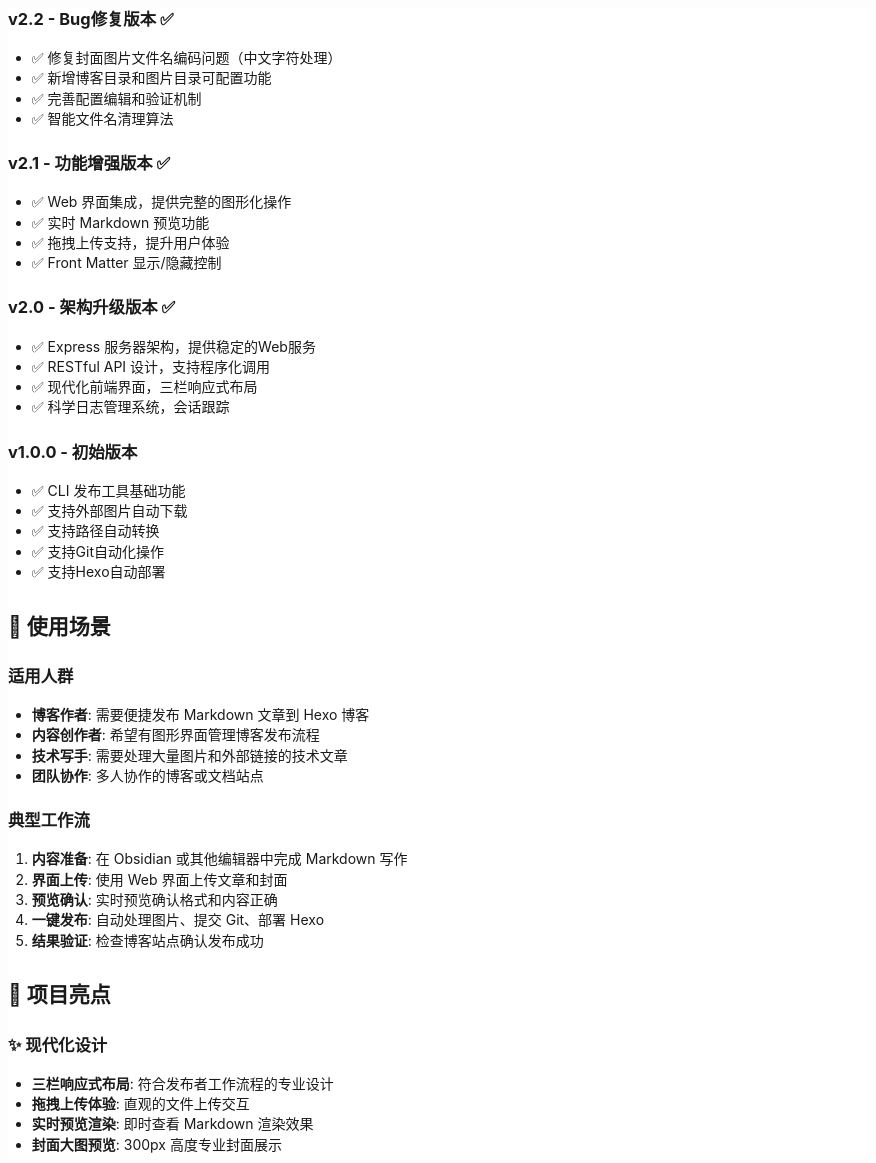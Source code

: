 ### v2.2 - Bug修复版本 ✅
- ✅ 修复封面图片文件名编码问题（中文字符处理）
- ✅ 新增博客目录和图片目录可配置功能
- ✅ 完善配置编辑和验证机制
- ✅ 智能文件名清理算法

### v2.1 - 功能增强版本 ✅
- ✅ Web 界面集成，提供完整的图形化操作
- ✅ 实时 Markdown 预览功能
- ✅ 拖拽上传支持，提升用户体验
- ✅ Front Matter 显示/隐藏控制

### v2.0 - 架构升级版本 ✅
- ✅ Express 服务器架构，提供稳定的Web服务
- ✅ RESTful API 设计，支持程序化调用
- ✅ 现代化前端界面，三栏响应式布局
- ✅ 科学日志管理系统，会话跟踪

### v1.0.0 - 初始版本
- ✅ CLI 发布工具基础功能
- ✅ 支持外部图片自动下载
- ✅ 支持路径自动转换
- ✅ 支持Git自动化操作
- ✅ 支持Hexo自动部署

## 🎯 使用场景

### 适用人群
- **博客作者**: 需要便捷发布 Markdown 文章到 Hexo 博客
- **内容创作者**: 希望有图形界面管理博客发布流程
- **技术写手**: 需要处理大量图片和外部链接的技术文章
- **团队协作**: 多人协作的博客或文档站点

### 典型工作流
1. **内容准备**: 在 Obsidian 或其他编辑器中完成 Markdown 写作
2. **界面上传**: 使用 Web 界面上传文章和封面
3. **预览确认**: 实时预览确认格式和内容正确
4. **一键发布**: 自动处理图片、提交 Git、部署 Hexo
5. **结果验证**: 检查博客站点确认发布成功

## 🌟 项目亮点

### ✨ 现代化设计
- **三栏响应式布局**: 符合发布者工作流程的专业设计
- **拖拽上传体验**: 直观的文件上传交互
- **实时预览渲染**: 即时查看 Markdown 渲染效果
- **封面大图预览**: 300px 高度专业封面展示
